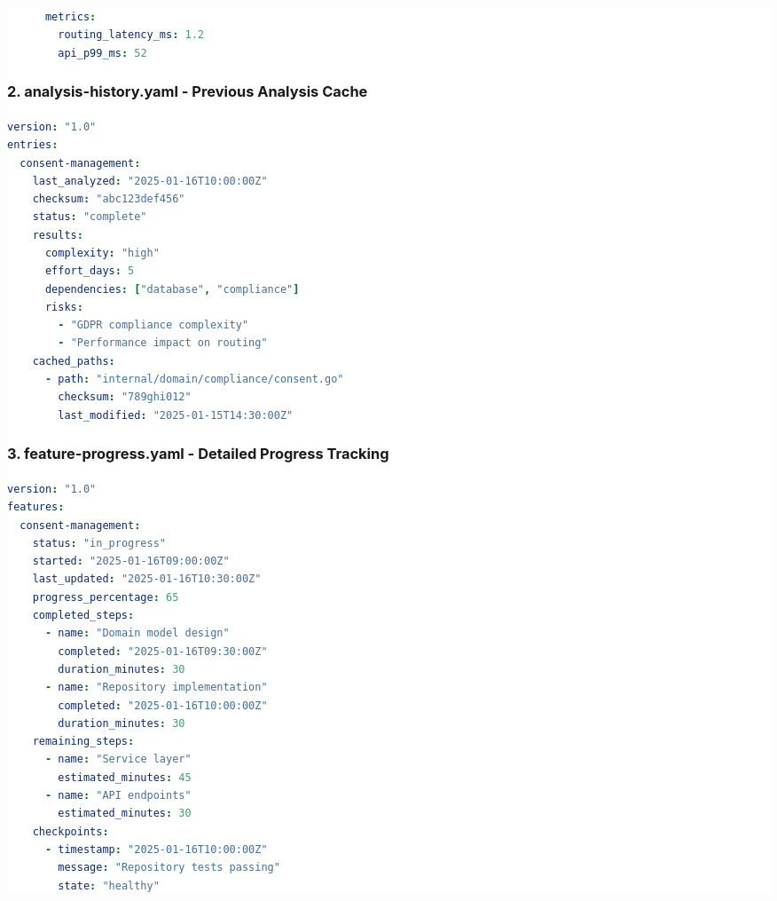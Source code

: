 ```yaml
      metrics:
        routing_latency_ms: 1.2
        api_p99_ms: 52
```

### 2. analysis-history.yaml - Previous Analysis Cache
```yaml
version: "1.0"
entries:
  consent-management:
    last_analyzed: "2025-01-16T10:00:00Z"
    checksum: "abc123def456"
    status: "complete"
    results:
      complexity: "high"
      effort_days: 5
      dependencies: ["database", "compliance"]
      risks:
        - "GDPR compliance complexity"
        - "Performance impact on routing"
    cached_paths:
      - path: "internal/domain/compliance/consent.go"
        checksum: "789ghi012"
        last_modified: "2025-01-15T14:30:00Z"
```

### 3. feature-progress.yaml - Detailed Progress Tracking
```yaml
version: "1.0"
features:
  consent-management:
    status: "in_progress"
    started: "2025-01-16T09:00:00Z"
    last_updated: "2025-01-16T10:30:00Z"
    progress_percentage: 65
    completed_steps:
      - name: "Domain model design"
        completed: "2025-01-16T09:30:00Z"
        duration_minutes: 30
      - name: "Repository implementation"
        completed: "2025-01-16T10:00:00Z"
        duration_minutes: 30
    remaining_steps:
      - name: "Service layer"
        estimated_minutes: 45
      - name: "API endpoints"
        estimated_minutes: 30
    checkpoints:
      - timestamp: "2025-01-16T10:00:00Z"
        message: "Repository tests passing"
        state: "healthy"
```

